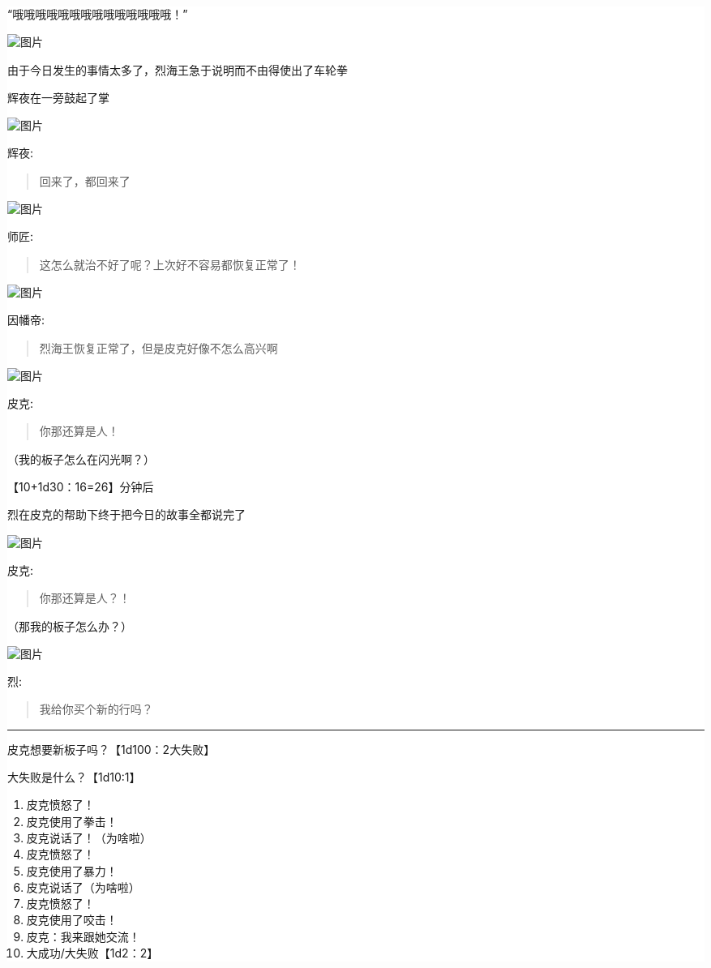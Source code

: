“哦哦哦哦哦哦哦哦哦哦哦哦哦哦！”

![图片](http://tiebapic.baidu.com/forum/w%3D580/sign=011a4d694e82b2b7a79f39cc01accb0a/247686025aafa40feba51bb0bc64034f79f01986.jpg)

由于今日发生的事情太多了，烈海王急于说明而不由得使出了车轮拳

辉夜在一旁鼓起了掌

![图片](http://tiebapic.baidu.com/forum/w%3D580/sign=704c3696b086c91708035231f93c70c6/7722422309f790527da495501bf3d7ca7acbd5a8.jpg)

辉夜:
> 回来了，都回来了

![图片](http://tiebapic.baidu.com/forum/w%3D580/sign=5664b6609094a4c20a23e7233ef51bac/37df212dd42a2834b47761644cb5c9ea14cebf16.jpg)

师匠:
> 这怎么就治不好了呢？上次好不容易都恢复正常了！

![图片](http://tiebapic.baidu.com/forum/w%3D580/sign=a974d1f0dcef76093c0b99971edca301/ac6baf64034f78f052b64f9e6e310a55b2191ca0.jpg)

因幡帝:
> 烈海王恢复正常了，但是皮克好像不怎么高兴啊

![图片](http://tiebapic.baidu.com/forum/w%3D580/sign=eebcdfa26a1ed21b79c92eed9d6eddae/83ac2c34349b033b329db28a02ce36d3d439bdcb.jpg)

皮克:
> 你那还算是人！

（我的板子怎么在闪光啊？）



【10+1d30：16=26】分钟后

烈在皮克的帮助下终于把今日的故事全都说完了

![图片](http://tiebapic.baidu.com/forum/w%3D580/sign=8df46f0cef1986184147ef8c7aec2e69/2140a3efce1b9d16c315700ce4deb48f8d546417.jpg)

皮克:
> 你那还算是人？！

（那我的板子怎么办？）

![图片](http://tiebapic.baidu.com/forum/w%3D580/sign=23876a19ba345982c58ae59a3cf5310b/869577f082025aaf105580a6ecedab64024f1afa.jpg)

烈:
> 我给你买个新的行吗？

----



皮克想要新板子吗？【1d100：2大失败】

大失败是什么？【1d10:1】

1. 皮克愤怒了！
2. 皮克使用了拳击！
3. 皮克说话了！（为啥啦）
4. 皮克愤怒了！
5. 皮克使用了暴力！
6. 皮克说话了（为啥啦）
7. 皮克愤怒了！
8. 皮克使用了咬击！
9. 皮克：我来跟她交流！
10. 大成功/大失败【1d2：2】
